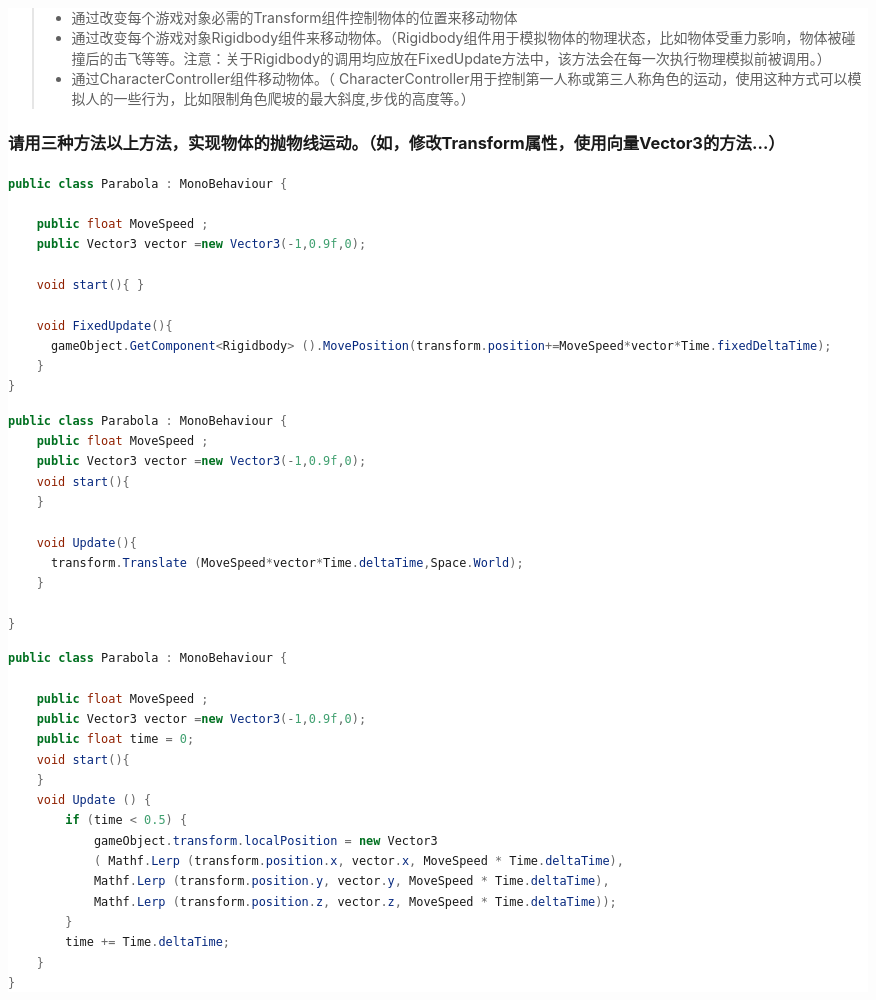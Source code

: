 > - 通过改变每个游戏对象必需的Transform组件控制物体的位置来移动物体
> - 通过改变每个游戏对象Rigidbody组件来移动物体。（Rigidbody组件用于模拟物体的物理状态，比如物体受重力影响，物体被碰撞后的击飞等等。注意：关于Rigidbody的调用均应放在FixedUpdate方法中，该方法会在每一次执行物理模拟前被调用。）
> - 通过CharacterController组件移动物体。（ CharacterController用于控制第一人称或第三人称角色的运动，使用这种方式可以模拟人的一些行为，比如限制角色爬坡的最大斜度,步伐的高度等。）



### 请用三种方法以上方法，实现物体的抛物线运动。（如，修改Transform属性，使用向量Vector3的方法…）

```c#
public class Parabola : MonoBehaviour {

	public float MoveSpeed ; 
	public Vector3 vector =new Vector3(-1,0.9f,0);

	void start(){ }

	void FixedUpdate(){ 
      gameObject.GetComponent<Rigidbody> ().MovePosition(transform.position+=MoveSpeed*vector*Time.fixedDeltaTime); 
    } 
}
```

```c#
public class Parabola : MonoBehaviour {
	public float MoveSpeed ; 
  	public Vector3 vector =new Vector3(-1,0.9f,0); 
  	void start(){ 
    }

	void Update(){ 
      transform.Translate (MoveSpeed*vector*Time.deltaTime,Space.World); 
    }

}
```

```c#
public class Parabola : MonoBehaviour {

	public float MoveSpeed ; 
	public Vector3 vector =new Vector3(-1,0.9f,0); 
	public float time = 0;
	void start(){
	} 
	void Update () { 
		if (time < 0.5) { 
            gameObject.transform.localPosition = new Vector3 
            ( Mathf.Lerp (transform.position.x, vector.x, MoveSpeed * Time.deltaTime), 
            Mathf.Lerp (transform.position.y, vector.y, MoveSpeed * Time.deltaTime), 
            Mathf.Lerp (transform.position.z, vector.z, MoveSpeed * Time.deltaTime));
		}
		time += Time.deltaTime;
	} 
}
```
